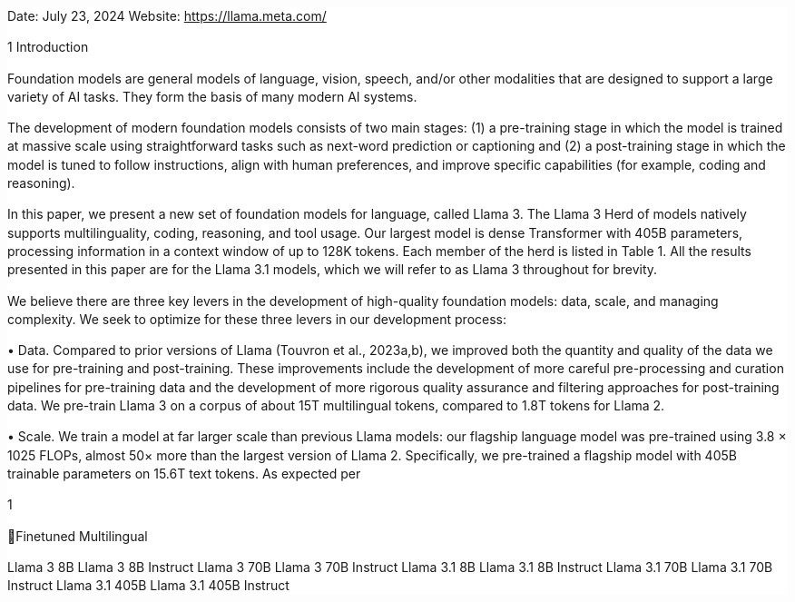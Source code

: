 Date: July 23, 2024
Website: https://llama.meta.com/

1 Introduction

Foundation models are general models of language, vision, speech, and/or other modalities that are designed
to support a large variety of AI tasks. They form the basis of many modern AI systems.

The development of modern foundation models consists of two main stages: (1) a pre-training stage in which
the model is trained at massive scale using straightforward tasks such as next-word prediction or captioning
and (2) a post-training stage in which the model is tuned to follow instructions, align with human preferences,
and improve specific capabilities (for example, coding and reasoning).

In this paper, we present a new set of foundation models for language, called Llama 3. The Llama 3 Herd
of models natively supports multilinguality, coding, reasoning, and tool usage. Our largest model is dense
Transformer with 405B parameters, processing information in a context window of up to 128K tokens. Each
member of the herd is listed in Table 1. All the results presented in this paper are for the Llama 3.1 models,
which we will refer to as Llama 3 throughout for brevity.

We believe there are three key levers in the development of high-quality foundation models: data, scale, and
managing complexity. We seek to optimize for these three levers in our development process:

• Data. Compared to prior versions of Llama (Touvron et al., 2023a,b), we improved both the quantity and
quality of the data we use for pre-training and post-training. These improvements include the development
of more careful pre-processing and curation pipelines for pre-training data and the development of more
rigorous quality assurance and filtering approaches for post-training data. We pre-train Llama 3 on a
corpus of about 15T multilingual tokens, compared to 1.8T tokens for Llama 2.

• Scale. We train a model at far larger scale than previous Llama models: our flagship language model was
pre-trained using 3.8 × 1025 FLOPs, almost 50× more than the largest version of Llama 2. Specifically,
we pre-trained a flagship model with 405B trainable parameters on 15.6T text tokens. As expected per

1

Finetuned Multilingual

Llama 3 8B
Llama 3 8B Instruct
Llama 3 70B
Llama 3 70B Instruct
Llama 3.1 8B
Llama 3.1 8B Instruct
Llama 3.1 70B
Llama 3.1 70B Instruct
Llama 3.1 405B
Llama 3.1 405B Instruct
